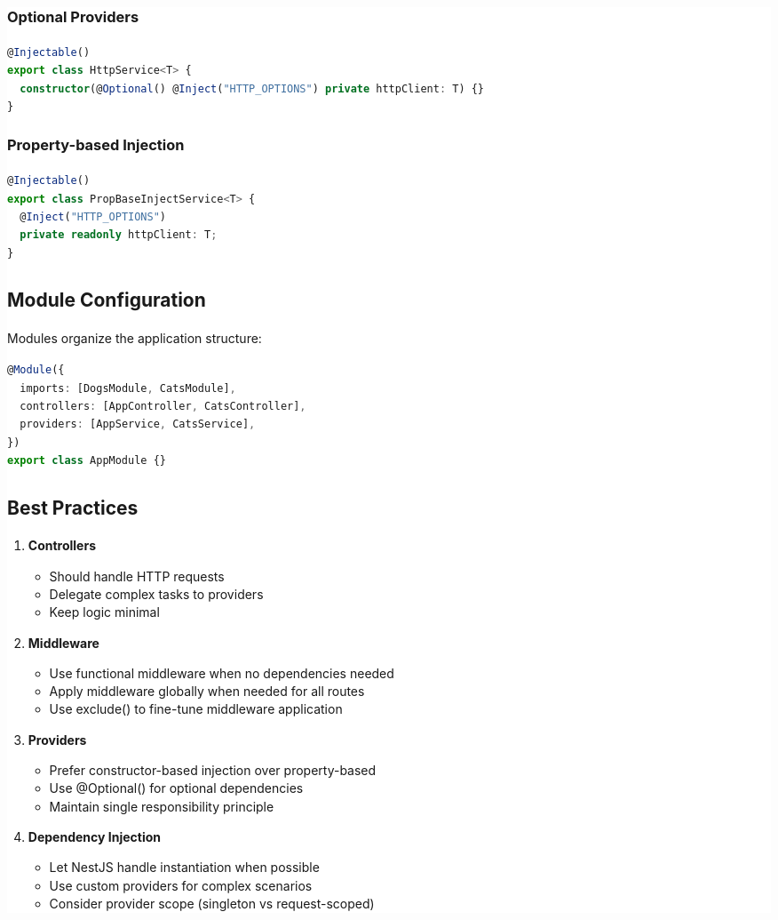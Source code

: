### Optional Providers

```typescript
@Injectable()
export class HttpService<T> {
  constructor(@Optional() @Inject("HTTP_OPTIONS") private httpClient: T) {}
}
```

### Property-based Injection

```typescript
@Injectable()
export class PropBaseInjectService<T> {
  @Inject("HTTP_OPTIONS")
  private readonly httpClient: T;
}
```

## Module Configuration

Modules organize the application structure:

```typescript
@Module({
  imports: [DogsModule, CatsModule],
  controllers: [AppController, CatsController],
  providers: [AppService, CatsService],
})
export class AppModule {}
```

## Best Practices

1. **Controllers**

   - Should handle HTTP requests
   - Delegate complex tasks to providers
   - Keep logic minimal

2. **Middleware**

   - Use functional middleware when no dependencies needed
   - Apply middleware globally when needed for all routes
   - Use exclude() to fine-tune middleware application

3. **Providers**

   - Prefer constructor-based injection over property-based
   - Use @Optional() for optional dependencies
   - Maintain single responsibility principle

4. **Dependency Injection**
   - Let NestJS handle instantiation when possible
   - Use custom providers for complex scenarios
   - Consider provider scope (singleton vs request-scoped)
